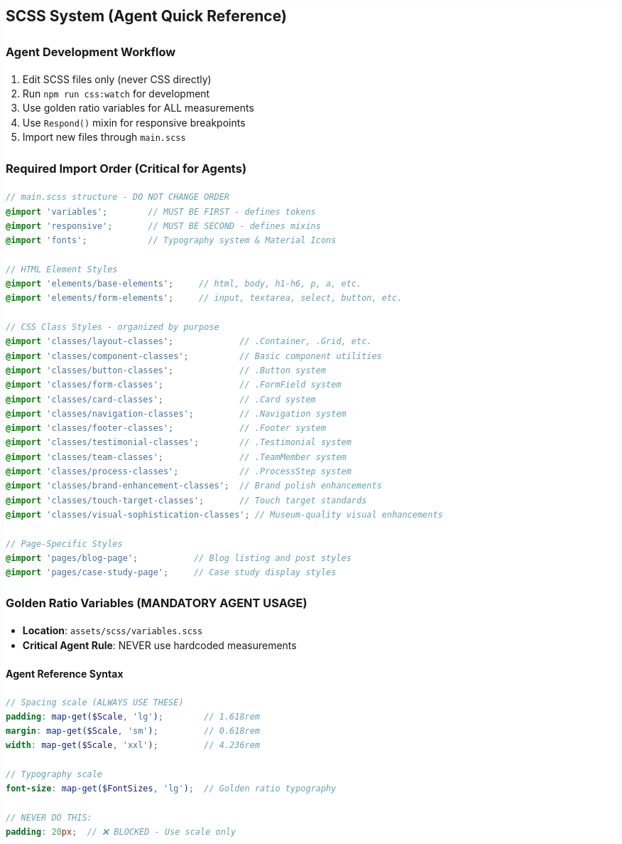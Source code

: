 ## SCSS System (Agent Quick Reference)

### **Agent Development Workflow**
1. Edit SCSS files only (never CSS directly)
2. Run `npm run css:watch` for development
3. Use golden ratio variables for ALL measurements
4. Use `Respond()` mixin for responsive breakpoints
5. Import new files through `main.scss`

### **Required Import Order (Critical for Agents)**
```scss
// main.scss structure - DO NOT CHANGE ORDER
@import 'variables';        // MUST BE FIRST - defines tokens
@import 'responsive';       // MUST BE SECOND - defines mixins  
@import 'fonts';            // Typography system & Material Icons

// HTML Element Styles
@import 'elements/base-elements';     // html, body, h1-h6, p, a, etc.
@import 'elements/form-elements';     // input, textarea, select, button, etc.

// CSS Class Styles - organized by purpose
@import 'classes/layout-classes';             // .Container, .Grid, etc.
@import 'classes/component-classes';          // Basic component utilities
@import 'classes/button-classes';             // .Button system
@import 'classes/form-classes';               // .FormField system
@import 'classes/card-classes';               // .Card system
@import 'classes/navigation-classes';         // .Navigation system
@import 'classes/footer-classes';             // .Footer system
@import 'classes/testimonial-classes';        // .Testimonial system
@import 'classes/team-classes';               // .TeamMember system
@import 'classes/process-classes';            // .ProcessStep system
@import 'classes/brand-enhancement-classes';  // Brand polish enhancements
@import 'classes/touch-target-classes';       // Touch target standards
@import 'classes/visual-sophistication-classes'; // Museum-quality visual enhancements

// Page-Specific Styles
@import 'pages/blog-page';           // Blog listing and post styles
@import 'pages/case-study-page';     // Case study display styles
```

### Golden Ratio Variables (MANDATORY AGENT USAGE)
- **Location**: `assets/scss/variables.scss`
- **Critical Agent Rule**: NEVER use hardcoded measurements

#### **Agent Reference Syntax**
```scss
// Spacing scale (ALWAYS USE THESE)
padding: map-get($Scale, 'lg');        // 1.618rem
margin: map-get($Scale, 'sm');         // 0.618rem
width: map-get($Scale, 'xxl');         // 4.236rem

// Typography scale
font-size: map-get($FontSizes, 'lg');  // Golden ratio typography

// NEVER DO THIS:
padding: 20px;  // ❌ BLOCKED - Use scale only
```
